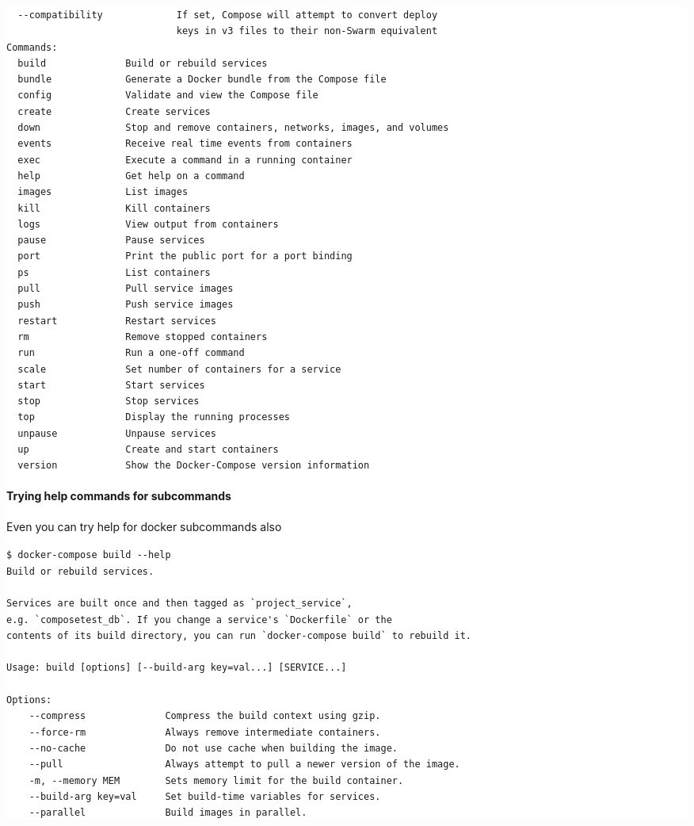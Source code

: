 ```
  --compatibility             If set, Compose will attempt to convert deploy
                              keys in v3 files to their non-Swarm equivalent
Commands:
  build              Build or rebuild services
  bundle             Generate a Docker bundle from the Compose file
  config             Validate and view the Compose file
  create             Create services
  down               Stop and remove containers, networks, images, and volumes
  events             Receive real time events from containers
  exec               Execute a command in a running container
  help               Get help on a command
  images             List images
  kill               Kill containers
  logs               View output from containers
  pause              Pause services
  port               Print the public port for a port binding
  ps                 List containers
  pull               Pull service images
  push               Push service images
  restart            Restart services
  rm                 Remove stopped containers
  run                Run a one-off command
  scale              Set number of containers for a service
  start              Start services
  stop               Stop services
  top                Display the running processes
  unpause            Unpause services
  up                 Create and start containers
  version            Show the Docker-Compose version information
```

#### Trying help commands for subcommands
Even you can try help for docker subcommands also
```
$ docker-compose build --help
Build or rebuild services.

Services are built once and then tagged as `project_service`,
e.g. `composetest_db`. If you change a service's `Dockerfile` or the
contents of its build directory, you can run `docker-compose build` to rebuild it.

Usage: build [options] [--build-arg key=val...] [SERVICE...]

Options:
    --compress              Compress the build context using gzip.
    --force-rm              Always remove intermediate containers.
    --no-cache              Do not use cache when building the image.
    --pull                  Always attempt to pull a newer version of the image.
    -m, --memory MEM        Sets memory limit for the build container.
    --build-arg key=val     Set build-time variables for services.
    --parallel              Build images in parallel.
```

